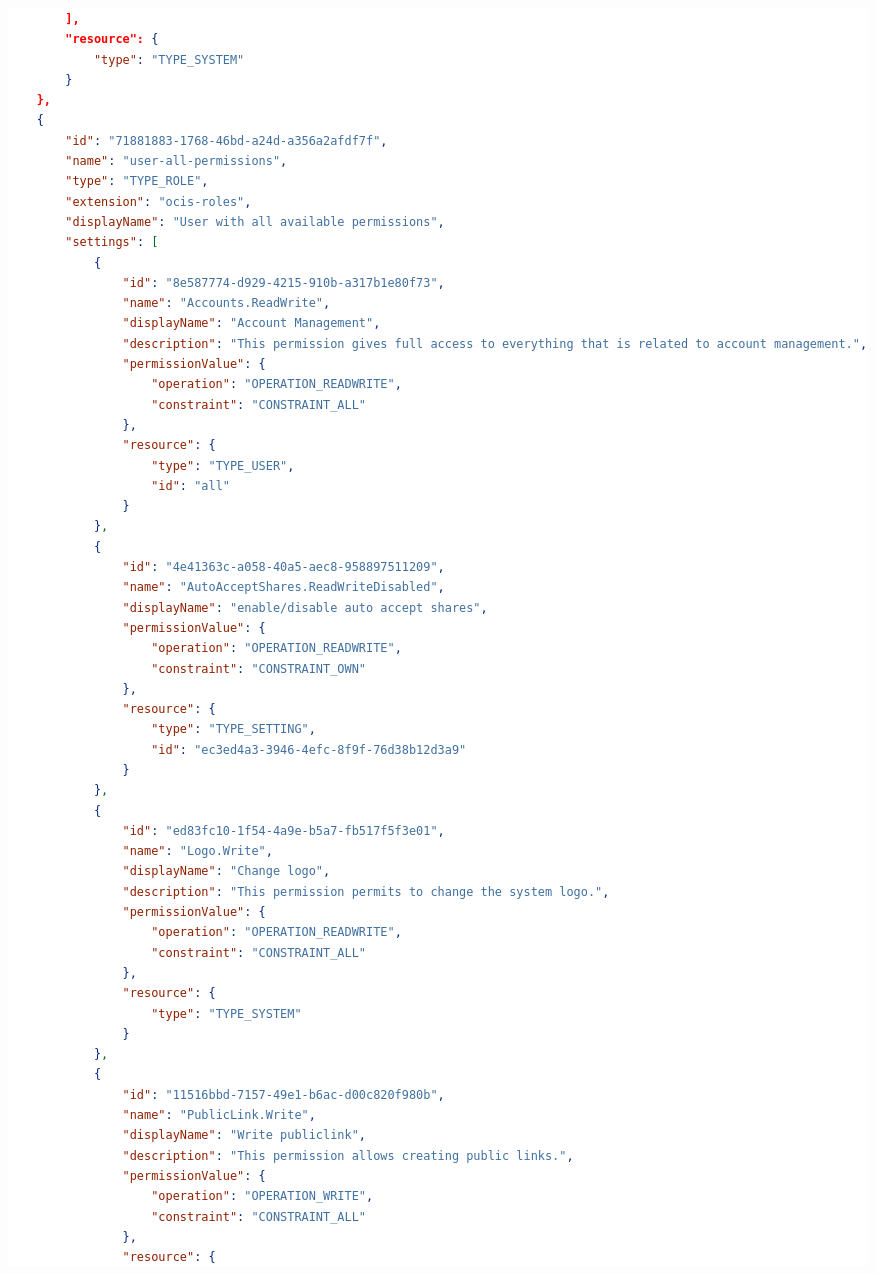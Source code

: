 ```json
        ],
        "resource": {
            "type": "TYPE_SYSTEM"
        }
    },
    {
        "id": "71881883-1768-46bd-a24d-a356a2afdf7f",
        "name": "user-all-permissions",
        "type": "TYPE_ROLE",
        "extension": "ocis-roles",
        "displayName": "User with all available permissions",
        "settings": [
            {
                "id": "8e587774-d929-4215-910b-a317b1e80f73",
                "name": "Accounts.ReadWrite",
                "displayName": "Account Management",
                "description": "This permission gives full access to everything that is related to account management.",
                "permissionValue": {
                    "operation": "OPERATION_READWRITE",
                    "constraint": "CONSTRAINT_ALL"
                },
                "resource": {
                    "type": "TYPE_USER",
                    "id": "all"
                }
            },
            {
                "id": "4e41363c-a058-40a5-aec8-958897511209",
                "name": "AutoAcceptShares.ReadWriteDisabled",
                "displayName": "enable/disable auto accept shares",
                "permissionValue": {
                    "operation": "OPERATION_READWRITE",
                    "constraint": "CONSTRAINT_OWN"
                },
                "resource": {
                    "type": "TYPE_SETTING",
                    "id": "ec3ed4a3-3946-4efc-8f9f-76d38b12d3a9"
                }
            },
            {
                "id": "ed83fc10-1f54-4a9e-b5a7-fb517f5f3e01",
                "name": "Logo.Write",
                "displayName": "Change logo",
                "description": "This permission permits to change the system logo.",
                "permissionValue": {
                    "operation": "OPERATION_READWRITE",
                    "constraint": "CONSTRAINT_ALL"
                },
                "resource": {
                    "type": "TYPE_SYSTEM"
                }
            },
            {
                "id": "11516bbd-7157-49e1-b6ac-d00c820f980b",
                "name": "PublicLink.Write",
                "displayName": "Write publiclink",
                "description": "This permission allows creating public links.",
                "permissionValue": {
                    "operation": "OPERATION_WRITE",
                    "constraint": "CONSTRAINT_ALL"
                },
                "resource": {
```